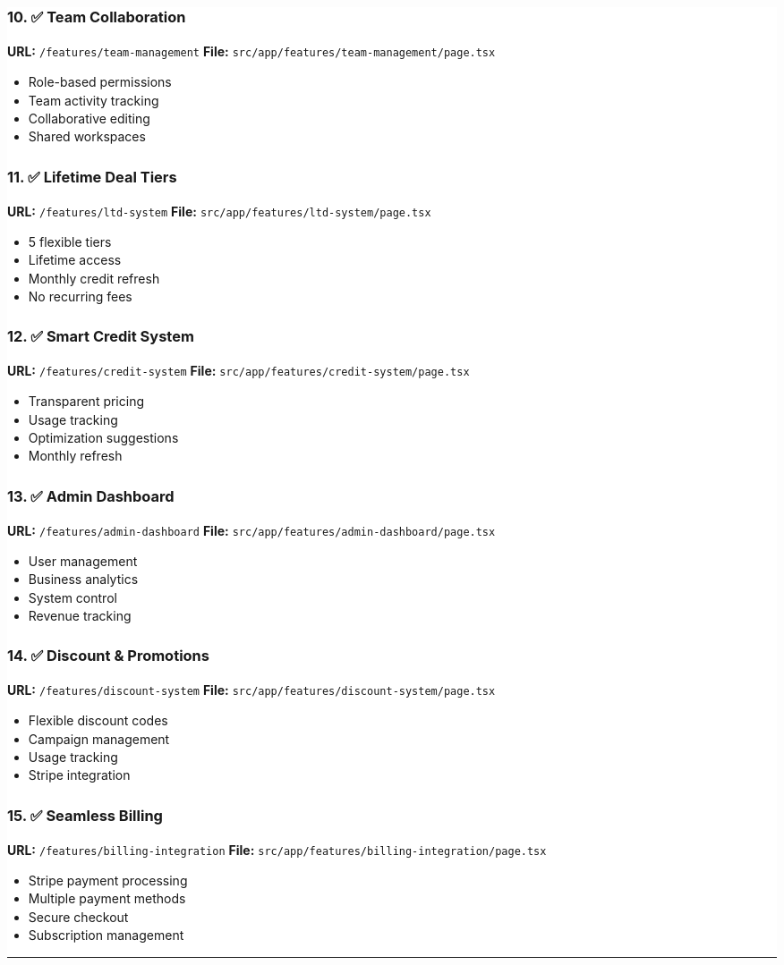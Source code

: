 ### 10. ✅ Team Collaboration
**URL:** `/features/team-management`
**File:** `src/app/features/team-management/page.tsx`
- Role-based permissions
- Team activity tracking
- Collaborative editing
- Shared workspaces

### 11. ✅ Lifetime Deal Tiers
**URL:** `/features/ltd-system`
**File:** `src/app/features/ltd-system/page.tsx`
- 5 flexible tiers
- Lifetime access
- Monthly credit refresh
- No recurring fees

### 12. ✅ Smart Credit System
**URL:** `/features/credit-system`
**File:** `src/app/features/credit-system/page.tsx`
- Transparent pricing
- Usage tracking
- Optimization suggestions
- Monthly refresh

### 13. ✅ Admin Dashboard
**URL:** `/features/admin-dashboard`
**File:** `src/app/features/admin-dashboard/page.tsx`
- User management
- Business analytics
- System control
- Revenue tracking

### 14. ✅ Discount & Promotions
**URL:** `/features/discount-system`
**File:** `src/app/features/discount-system/page.tsx`
- Flexible discount codes
- Campaign management
- Usage tracking
- Stripe integration

### 15. ✅ Seamless Billing
**URL:** `/features/billing-integration`
**File:** `src/app/features/billing-integration/page.tsx`
- Stripe payment processing
- Multiple payment methods
- Secure checkout
- Subscription management

---
